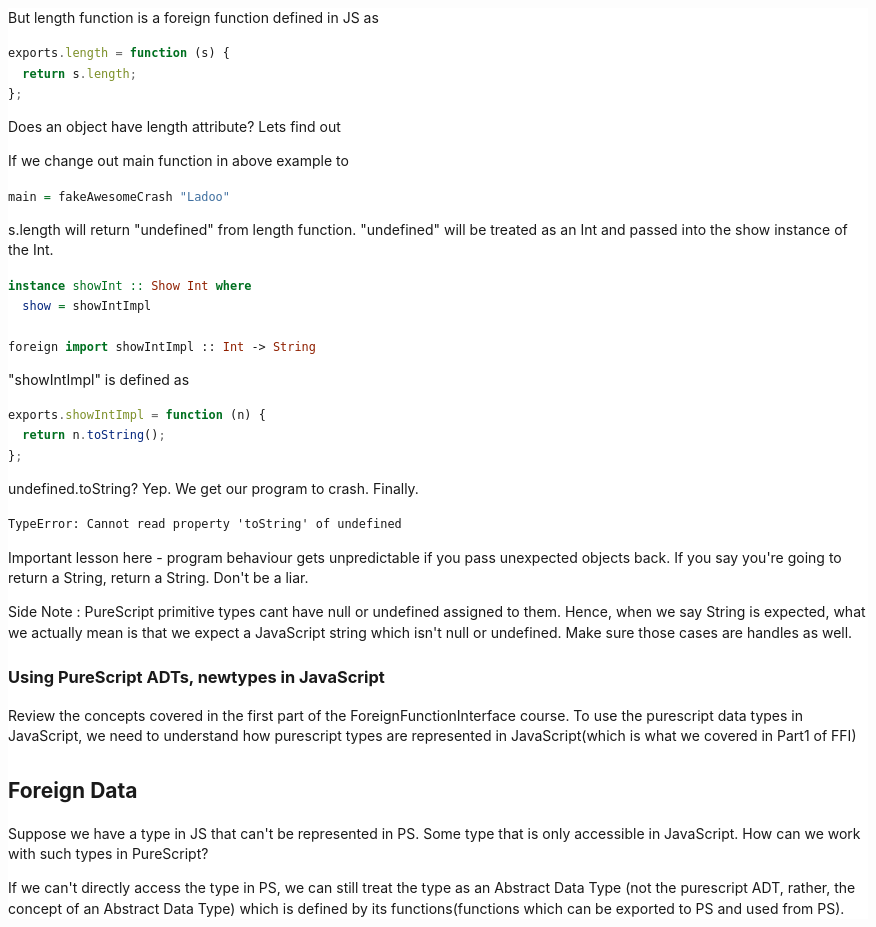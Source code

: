 But length function is a foreign function defined in JS as
~~~javascript
exports.length = function (s) {
  return s.length;
};
~~~
Does an object have length attribute? Lets find out

If we change out main function in above example to

~~~purescript
main = fakeAwesomeCrash "Ladoo"
~~~

s.length will return "undefined" from length function. "undefined" will be treated as an Int and passed into the show instance of the Int.

~~~PureScript
instance showInt :: Show Int where
  show = showIntImpl

foreign import showIntImpl :: Int -> String
~~~

"showIntImpl" is defined as
~~~javascript
exports.showIntImpl = function (n) {
  return n.toString();
};
~~~

undefined.toString? Yep. We get our program to crash. Finally.

~~~
TypeError: Cannot read property 'toString' of undefined
~~~

Important lesson here - program behaviour gets unpredictable if you pass unexpected objects back. If you say you're going to return a String, return a String. Don't be a liar.

Side Note : PureScript primitive types cant have null or undefined assigned to them. Hence, when we say String is expected, what we actually mean is that we expect a JavaScript string which isn't null or undefined. Make sure those cases are handles as well.

### Using PureScript ADTs, newtypes in JavaScript

Review the concepts covered in the first part of the ForeignFunctionInterface course. To use the purescript data types in JavaScript, we need to understand how purescript types are represented in JavaScript(which is what we covered in Part1 of FFI)

## Foreign Data

Suppose we have a type in JS that can't be represented in PS. Some type that is only accessible in JavaScript. How can we work with such types in PureScript?

If we can't directly access the type in PS, we can still treat the type as an Abstract Data Type (not the purescript ADT, rather, the concept of an Abstract Data Type) which is defined by its functions(functions which can be exported to PS and used from PS).
